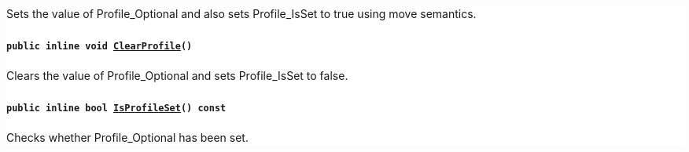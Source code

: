 Sets the value of Profile_Optional and also sets Profile_IsSet to true using move semantics.

#### `public inline void `[`ClearProfile`](#structFRHAPI__MatchmakingResults_1ad5e14ca03c0e29c1c7d402ff5acd13ec)`()` <a id="structFRHAPI__MatchmakingResults_1ad5e14ca03c0e29c1c7d402ff5acd13ec"></a>

Clears the value of Profile_Optional and sets Profile_IsSet to false.

#### `public inline bool `[`IsProfileSet`](#structFRHAPI__MatchmakingResults_1a0a0a25ecb4e5e4382f15a3810d9f7d41)`() const` <a id="structFRHAPI__MatchmakingResults_1a0a0a25ecb4e5e4382f15a3810d9f7d41"></a>

Checks whether Profile_Optional has been set.

